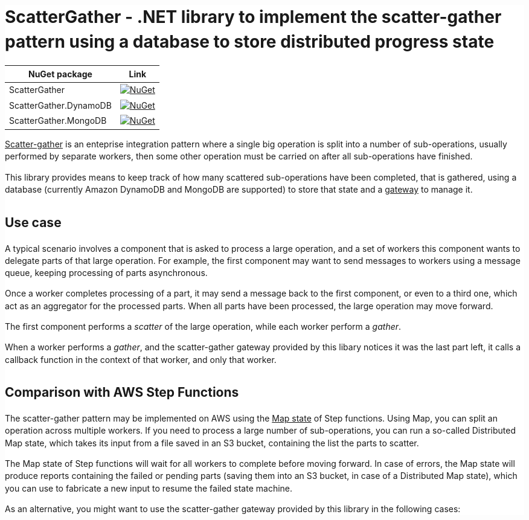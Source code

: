 # ScatterGather - .NET library to implement the scatter-gather pattern using a database to store distributed progress state

| NuGet package | Link |
|-------------- | ---- |
| ScatterGather | [![NuGet](https://img.shields.io/nuget/v/ScatterGather.svg)](https://www.nuget.org/packages/ScatterGather) |
| ScatterGather.DynamoDB | [![NuGet](https://img.shields.io/nuget/v/ScatterGather.DynamoDB.svg)](https://www.nuget.org/packages/ScatterGather.DynamoDB) |
| ScatterGather.MongoDB | [![NuGet](https://img.shields.io/nuget/v/ScatterGather.MongoDB.svg)](https://www.nuget.org/packages/ScatterGather.MongoDB) |

[Scatter-gather](https://www.enterpriseintegrationpatterns.com/patterns/messaging/BroadcastAggregate.html) is an enteprise integration pattern where a single big operation is split into a number of sub-operations, usually performed by separate workers, then some other operation must be carried on after all sub-operations have finished.

This library provides means to keep track of how many scattered sub-operations have been completed, that is gathered, using a database (currently Amazon DynamoDB and MongoDB are supported) to store that state and a [gateway](https://martinfowler.com/articles/gateway-pattern.html) to manage it.

## Use case

A typical scenario involves a component that is asked to process a large operation, and a set of workers this component wants to delegate parts of that large operation. For example, the first component may want to send messages to workers using a message queue, keeping processing of parts asynchronous.

Once a worker completes processing of a part, it may send a message back to the first component, or even to a third one, which act as an aggregator for the processed parts. When all parts have been processed, the large operation may move forward.

The first component performs a *scatter* of the large operation, while each worker perform a *gather*.

When a worker performs a *gather*, and the scatter-gather gateway provided by this libary notices it was the last part left, it calls a callback function in the context of that worker, and only that worker.

## Comparison with AWS Step Functions

The scatter-gather pattern may be implemented on AWS using the [Map state](https://docs.aws.amazon.com/step-functions/latest/dg/amazon-states-language-map-state.html) of Step functions. Using Map, you can split an operation across multiple workers. If you need to process a large number of sub-operations, you can run a so-called Distributed Map state, which takes its input from a file saved in an S3 bucket, containing the list the parts to scatter.

The Map state of Step functions will wait for all workers to complete before moving forward. In case of errors, the Map state will produce reports containing the failed or pending parts (saving them into an S3 bucket, in case of a Distributed Map state), which you can use to fabricate a new input to resume the failed state machine.

As an alternative, you might want to use the scatter-gather gateway provided by this library in the following cases:
